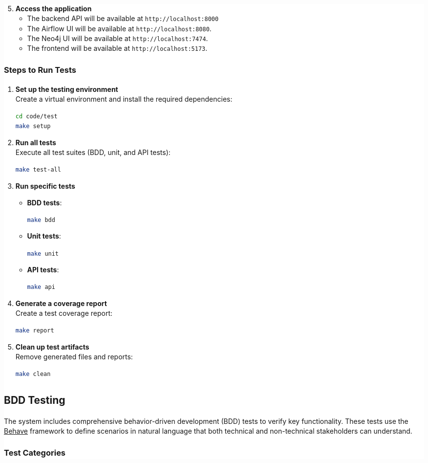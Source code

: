 5. **Access the application**  
   - The backend API will be available at `http://localhost:8000`  
   - The Airflow UI will be available at `http://localhost:8080`.
   - The Neo4j UI will be available at `http://localhost:7474`.
   - The frontend will be available at `http://localhost:5173`.

### Steps to Run Tests
1. **Set up the testing environment**  
   Create a virtual environment and install the required dependencies:  
   ```sh
   cd code/test
   make setup
   ```

2. **Run all tests**  
   Execute all test suites (BDD, unit, and API tests):  
   ```sh
   make test-all
   ```

3. **Run specific tests**  
   - **BDD tests**:  
     ```sh
     make bdd
     ```
   - **Unit tests**:  
     ```sh
     make unit
     ```
   - **API tests**:  
     ```sh
     make api
     ```

4. **Generate a coverage report**  
   Create a test coverage report:  
   ```sh
   make report
   ```

5. **Clean up test artifacts**  
   Remove generated files and reports:  
   ```sh
   make clean
   ```

## BDD Testing

The system includes comprehensive behavior-driven development (BDD) tests to verify key functionality. These tests use the [Behave](https://behave.readthedocs.io/) framework to define scenarios in natural language that both technical and non-technical stakeholders can understand.

### Test Categories

